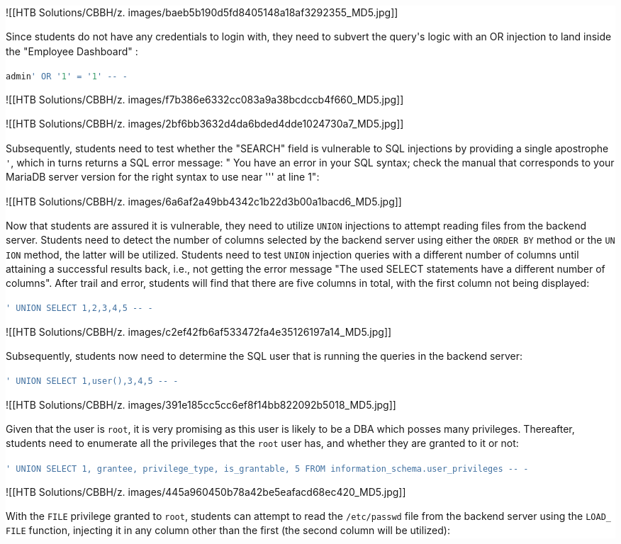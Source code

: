 ![[HTB Solutions/CBBH/z. images/baeb5b190d5fd8405148a18af3292355_MD5.jpg]]

Since students do not have any credentials to login with, they need to subvert the query's logic with an OR injection to land inside the "Employee Dashboard" :

```sql
admin' OR '1' = '1' -- -
```

![[HTB Solutions/CBBH/z. images/f7b386e6332cc083a9a38bcdccb4f660_MD5.jpg]]

![[HTB Solutions/CBBH/z. images/2bf6bb3632d4da6bded4dde1024730a7_MD5.jpg]]

Subsequently, students need to test whether the "SEARCH" field is vulnerable to SQL injections by providing a single apostrophe `'`, which in turns returns a SQL error message: " You have an error in your SQL syntax; check the manual that corresponds to your MariaDB server version for the right syntax to use near ''' at line 1":

![[HTB Solutions/CBBH/z. images/6a6af2a49bb4342c1b22d3b00a1bacd6_MD5.jpg]]

Now that students are assured it is vulnerable, they need to utilize `UNION` injections to attempt reading files from the backend server. Students need to detect the number of columns selected by the backend server using either the `ORDER BY` method or the `UNION` method, the latter will be utilized. Students need to test `UNION` injection queries with a different number of columns until attaining a successful results back, i.e., not getting the error message "The used SELECT statements have a different number of columns". After trail and error, students will find that there are five columns in total, with the first column not being displayed:

```sql
' UNION SELECT 1,2,3,4,5 -- -
```

![[HTB Solutions/CBBH/z. images/c2ef42fb6af533472fa4e35126197a14_MD5.jpg]]

Subsequently, students now need to determine the SQL user that is running the queries in the backend server:

```sql
' UNION SELECT 1,user(),3,4,5 -- -
```

![[HTB Solutions/CBBH/z. images/391e185cc5cc6ef8f14bb822092b5018_MD5.jpg]]

Given that the user is `root`, it is very promising as this user is likely to be a DBA which posses many privileges. Thereafter, students need to enumerate all the privileges that the `root` user has, and whether they are granted to it or not:

```sql
' UNION SELECT 1, grantee, privilege_type, is_grantable, 5 FROM information_schema.user_privileges -- -
```

![[HTB Solutions/CBBH/z. images/445a960450b78a42be5eafacd68ec420_MD5.jpg]]

With the `FILE` privilege granted to `root`, students can attempt to read the `/etc/passwd` file from the backend server using the `LOAD_FILE` function, injecting it in any column other than the first (the second column will be utilized):
